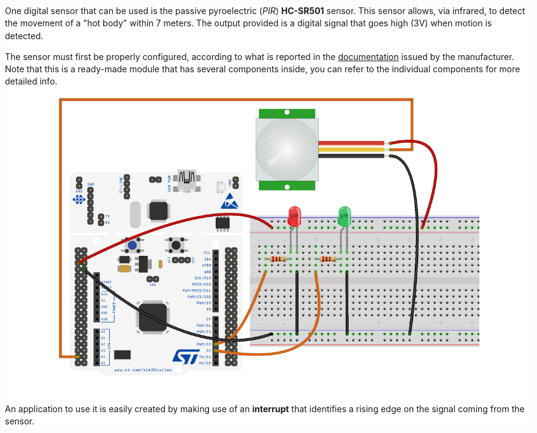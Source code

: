 One digital sensor that can be used is the passive pyroelectric (*PIR*) **HC-SR501** sensor. This sensor allows, via infrared, to detect the movement of a "hot body" within 7 meters. The output provided is a digital signal that goes high (3V) when motion is detected.

The sensor must first be properly configured, according to what is reported in the [documentation](docs/HC-SR501.pdf) issued by the manufacturer. Note that this is a ready-made module that has several components inside, you can refer to the individual components for more detailed info.

<p align="center">
  <img alt="PIR Sensor Connection Scheme" src="img/HC-SR501_connection.png" width="80%">
</p>

An application to use it is easily created by making use of an **interrupt** that identifies a rising edge on the signal coming from the sensor.


